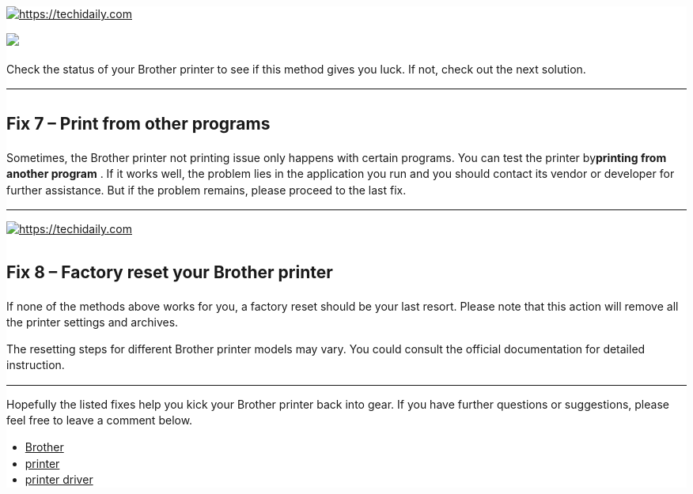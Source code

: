 
<a href="https://appsumo.8odi.net/c/5597632/2049387/7443" target="_top" id="2049387">
  <img src="//a.impactradius-go.com/display-ad/7443-2049387" border="0" alt="https://techidaily.com" width="728" height="90"/>
</a>
<img height="0" width="0" src="https://appsumo.8odi.net/i/5597632/2049387/7443" style="position:absolute;visibility:hidden;" border="0" />


![](https://images.drivereasy.com/wp-content/uploads/2022/01/fortect-3.jpg)

 Check the status of your Brother printer to see if this method gives you luck. If not, check out the next solution.

---

## Fix 7 – Print from other programs

 Sometimes, the Brother printer not printing issue only happens with certain programs. You can test the printer by**printing from another program** . If it works well, the problem lies in the application you run and you should contact its vendor or developer for further assistance. But if the problem remains, please proceed to the last fix.

---


<a href="https://appsumo.8odi.net/c/5597632/2082532/7443" target="_top" id="2082532">
  <img src="//a.impactradius-go.com/display-ad/7443-2082532" border="0" alt="https://techidaily.com" width="728" height="90"/>
</a>
<img height="0" width="0" src="https://appsumo.8odi.net/i/5597632/2082532/7443" style="position:absolute;visibility:hidden;" border="0" />


## Fix 8 – Factory reset your Brother printer

 If none of the methods above works for you, a factory reset should be your last resort. Please note that this action will remove all the printer settings and archives.

 The resetting steps for different Brother printer models may vary. You could consult the official documentation for detailed instruction.

---

 Hopefully the listed fixes help you kick your Brother printer back into gear. If you have further questions or suggestions, please feel free to leave a comment below.

* [Brother](https://tools.techidaily.com/drivereasy/download/)
* [printer](https://tools.techidaily.com/drivereasy/download/)
* [printer driver](https://tools.techidaily.com/drivereasy/download/)

<ins class="adsbygoogle"
     style="display:block"
     data-ad-format="autorelaxed"
     data-ad-client="ca-pub-7571918770474297"
     data-ad-slot="1223367746"></ins>

<ins class="adsbygoogle"
     style="display:block"
     data-ad-client="ca-pub-7571918770474297"
     data-ad-slot="8358498916"
     data-ad-format="auto"
     data-full-width-responsive="true"></ins>
